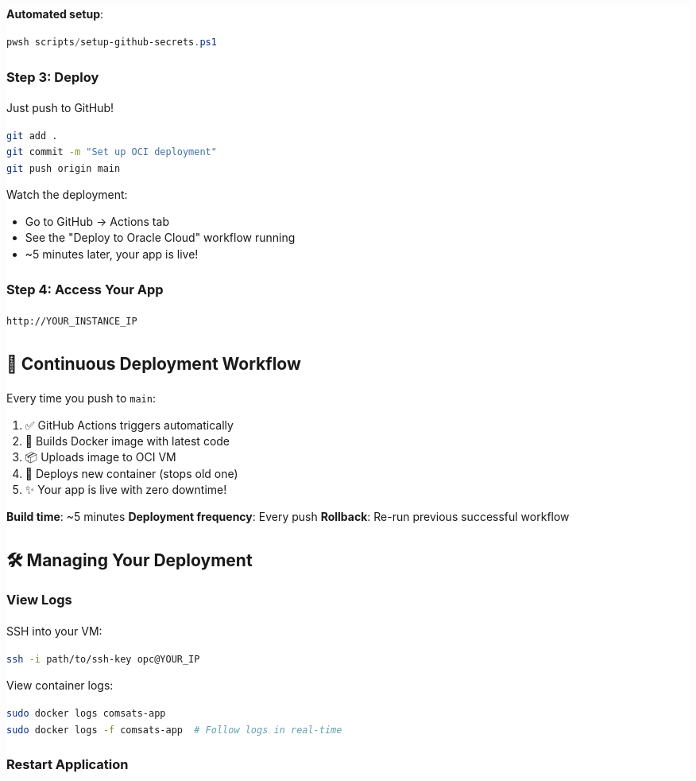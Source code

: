 **Automated setup**:
```powershell
pwsh scripts/setup-github-secrets.ps1
```

### Step 3: Deploy

Just push to GitHub!

```bash
git add .
git commit -m "Set up OCI deployment"
git push origin main
```

Watch the deployment:
- Go to GitHub → Actions tab
- See the "Deploy to Oracle Cloud" workflow running
- ~5 minutes later, your app is live!

### Step 4: Access Your App

```
http://YOUR_INSTANCE_IP
```

## 🔄 Continuous Deployment Workflow

Every time you push to `main`:

1. ✅ GitHub Actions triggers automatically
2. 🔨 Builds Docker image with latest code
3. 📦 Uploads image to OCI VM
4. 🚀 Deploys new container (stops old one)
5. ✨ Your app is live with zero downtime!

**Build time**: ~5 minutes
**Deployment frequency**: Every push
**Rollback**: Re-run previous successful workflow

## 🛠️ Managing Your Deployment

### View Logs

SSH into your VM:
```bash
ssh -i path/to/ssh-key opc@YOUR_IP
```

View container logs:
```bash
sudo docker logs comsats-app
sudo docker logs -f comsats-app  # Follow logs in real-time
```

### Restart Application
